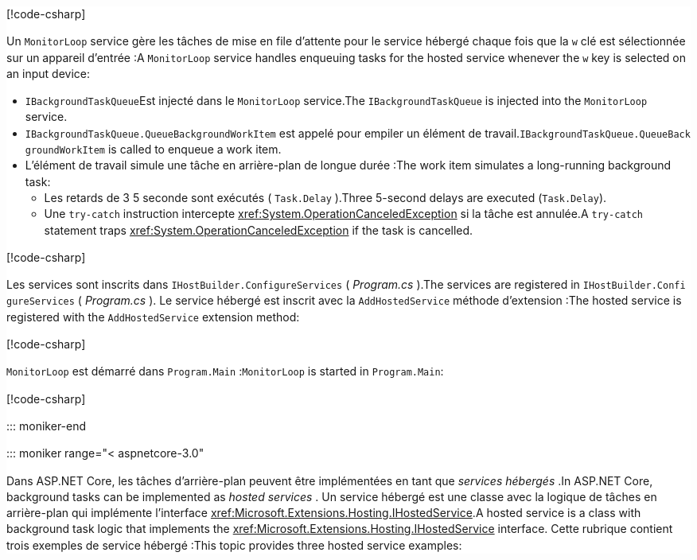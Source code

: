 [!code-csharp[](hosted-services/samples/3.x/BackgroundTasksSample/Services/QueuedHostedService.cs?name=snippet1&highlight=28-29,33)]

<span data-ttu-id="1ecfa-184">Un `MonitorLoop` service gère les tâches de mise en file d’attente pour le service hébergé chaque fois que la `w` clé est sélectionnée sur un appareil d’entrée :</span><span class="sxs-lookup"><span data-stu-id="1ecfa-184">A `MonitorLoop` service handles enqueuing tasks for the hosted service whenever the `w` key is selected on an input device:</span></span>

* <span data-ttu-id="1ecfa-185">`IBackgroundTaskQueue`Est injecté dans le `MonitorLoop` service.</span><span class="sxs-lookup"><span data-stu-id="1ecfa-185">The `IBackgroundTaskQueue` is injected into the `MonitorLoop` service.</span></span>
* <span data-ttu-id="1ecfa-186">`IBackgroundTaskQueue.QueueBackgroundWorkItem` est appelé pour empiler un élément de travail.</span><span class="sxs-lookup"><span data-stu-id="1ecfa-186">`IBackgroundTaskQueue.QueueBackgroundWorkItem` is called to enqueue a work item.</span></span>
* <span data-ttu-id="1ecfa-187">L’élément de travail simule une tâche en arrière-plan de longue durée :</span><span class="sxs-lookup"><span data-stu-id="1ecfa-187">The work item simulates a long-running background task:</span></span>
  * <span data-ttu-id="1ecfa-188">Les retards de 3 5 seconde sont exécutés ( `Task.Delay` ).</span><span class="sxs-lookup"><span data-stu-id="1ecfa-188">Three 5-second delays are executed (`Task.Delay`).</span></span>
  * <span data-ttu-id="1ecfa-189">Une `try-catch` instruction intercepte <xref:System.OperationCanceledException> si la tâche est annulée.</span><span class="sxs-lookup"><span data-stu-id="1ecfa-189">A `try-catch` statement traps <xref:System.OperationCanceledException> if the task is cancelled.</span></span>

[!code-csharp[](hosted-services/samples/3.x/BackgroundTasksSample/Services/MonitorLoop.cs?name=snippet_Monitor&highlight=7,33)]

<span data-ttu-id="1ecfa-190">Les services sont inscrits dans `IHostBuilder.ConfigureServices` ( *Program.cs* ).</span><span class="sxs-lookup"><span data-stu-id="1ecfa-190">The services are registered in `IHostBuilder.ConfigureServices` ( *Program.cs* ).</span></span> <span data-ttu-id="1ecfa-191">Le service hébergé est inscrit avec la `AddHostedService` méthode d’extension :</span><span class="sxs-lookup"><span data-stu-id="1ecfa-191">The hosted service is registered with the `AddHostedService` extension method:</span></span>

[!code-csharp[](hosted-services/samples/3.x/BackgroundTasksSample/Program.cs?name=snippet3)]

<span data-ttu-id="1ecfa-192">`MonitorLoop` est démarré dans `Program.Main` :</span><span class="sxs-lookup"><span data-stu-id="1ecfa-192">`MonitorLoop` is started in `Program.Main`:</span></span>

[!code-csharp[](hosted-services/samples/3.x/BackgroundTasksSample/Program.cs?name=snippet4)]

::: moniker-end

::: moniker range="< aspnetcore-3.0"

<span data-ttu-id="1ecfa-193">Dans ASP.NET Core, les tâches d’arrière-plan peuvent être implémentées en tant que *services hébergés* .</span><span class="sxs-lookup"><span data-stu-id="1ecfa-193">In ASP.NET Core, background tasks can be implemented as *hosted services* .</span></span> <span data-ttu-id="1ecfa-194">Un service hébergé est une classe avec la logique de tâches en arrière-plan qui implémente l’interface <xref:Microsoft.Extensions.Hosting.IHostedService>.</span><span class="sxs-lookup"><span data-stu-id="1ecfa-194">A hosted service is a class with background task logic that implements the <xref:Microsoft.Extensions.Hosting.IHostedService> interface.</span></span> <span data-ttu-id="1ecfa-195">Cette rubrique contient trois exemples de service hébergé :</span><span class="sxs-lookup"><span data-stu-id="1ecfa-195">This topic provides three hosted service examples:</span></span>
